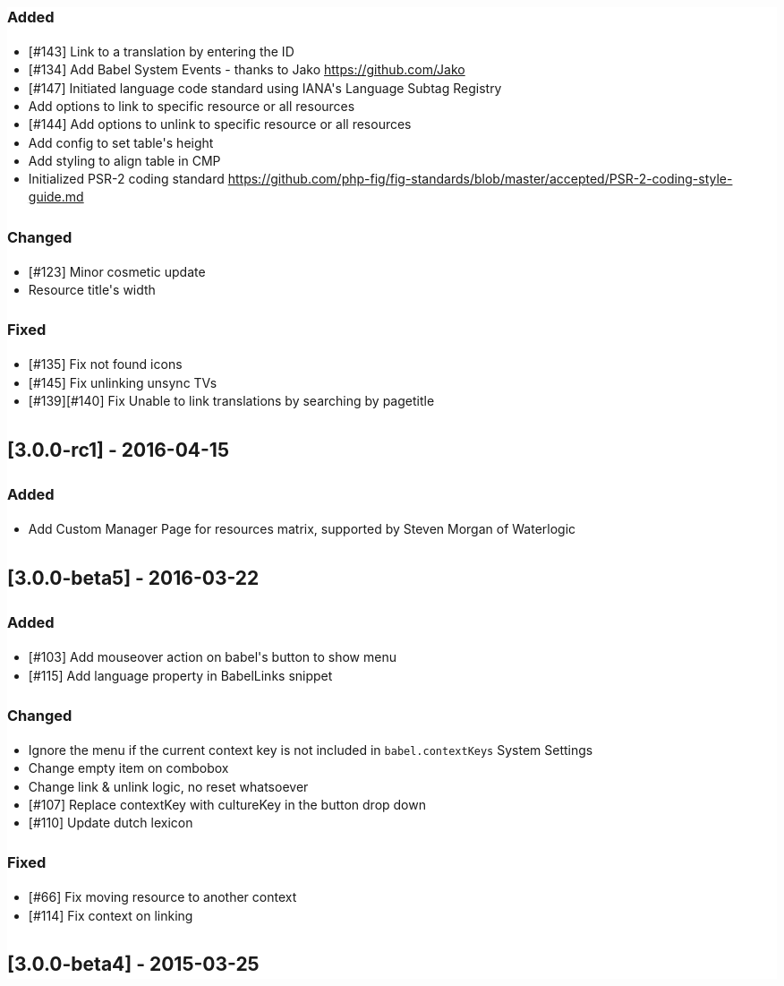 ### Added

- [#143] Link to a translation by entering the ID
- [#134] Add Babel System Events - thanks to Jako <https://github.com/Jako>
- [#147] Initiated language code standard using IANA's Language Subtag Registry
- Add options to link to specific resource or all resources
- [#144] Add options to unlink to specific resource or all resources
- Add config to set table's height
- Add styling to align table in CMP
- Initialized PSR-2 coding standard https://github.com/php-fig/fig-standards/blob/master/accepted/PSR-2-coding-style-guide.md

### Changed

- [#123] Minor cosmetic update
- Resource title's width

### Fixed

- [#135] Fix not found icons
- [#145] Fix unlinking unsync TVs
- [#139][#140] Fix Unable to link translations by searching by pagetitle

## [3.0.0-rc1] - 2016-04-15

### Added

- Add Custom Manager Page for resources matrix, supported by Steven Morgan of Waterlogic

## [3.0.0-beta5] - 2016-03-22

### Added

- [#103] Add mouseover action on babel's button to show menu
- [#115] Add language property in BabelLinks snippet

### Changed

- Ignore the menu if the current context key is not included in `babel.contextKeys` System Settings
- Change empty item on combobox
- Change link & unlink logic, no reset whatsoever
- [#107] Replace contextKey with cultureKey in the button drop down
- [#110] Update dutch lexicon

### Fixed

- [#66] Fix moving resource to another context
- [#114] Fix context on linking

## [3.0.0-beta4] - 2015-03-25
